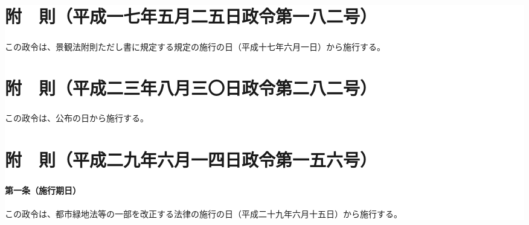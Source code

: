 # 附　則（平成一七年五月二五日政令第一八二号）
この政令は、景観法附則ただし書に規定する規定の施行の日（平成十七年六月一日）から施行する。
# 附　則（平成二三年八月三〇日政令第二八二号）
この政令は、公布の日から施行する。
# 附　則（平成二九年六月一四日政令第一五六号）
#### 第一条（施行期日）
この政令は、都市緑地法等の一部を改正する法律の施行の日（平成二十九年六月十五日）から施行する。

